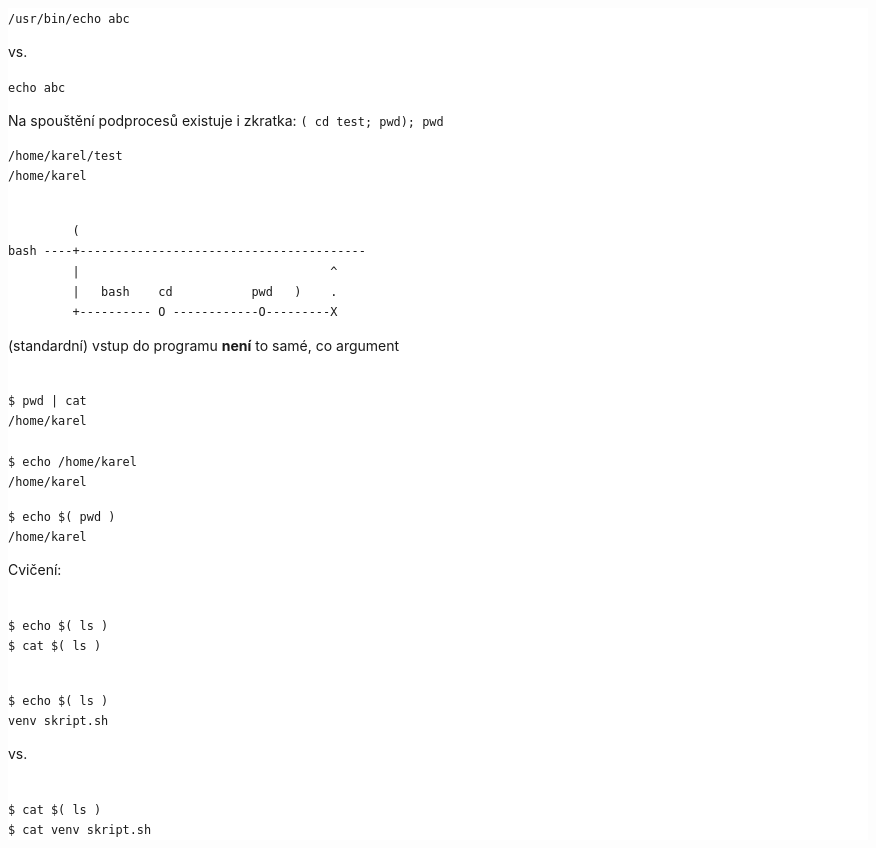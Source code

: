 `/usr/bin/echo abc`

vs.

`echo abc`

Na spouštění podprocesů existuje i zkratka:
`( cd test; pwd); pwd`

```
/home/karel/test
/home/karel
```



```

         (
bash ----+----------------------------------------
         |                                   ^
         |   bash    cd           pwd   )    .
         +---------- O ------------O---------X
```




(standardní) vstup do programu **není** to samé, co argument


```

$ pwd | cat
/home/karel

$ echo /home/karel
/home/karel
```


```
$ echo $( pwd )
/home/karel
```


Cvičení:
```

$ echo $( ls )
$ cat $( ls )
```

```

$ echo $( ls )
venv skript.sh
```
vs.
```

$ cat $( ls )
$ cat venv skript.sh
```
